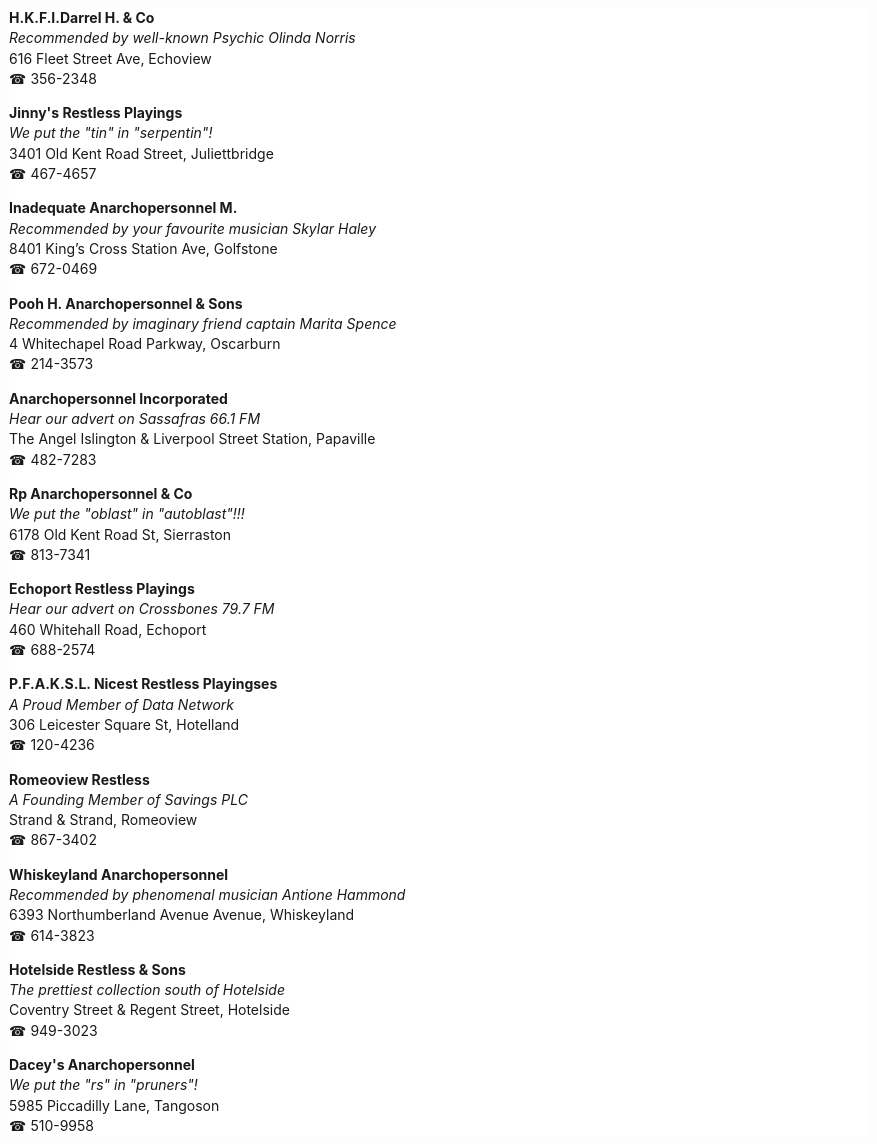 **H.K.F.I.Darrel H. & Co**  
_Recommended by well-known Psychic Olinda Norris_  
616 Fleet Street Ave, Echoview  
☎ 356-2348

**Jinny's Restless Playings**  
_We put the "tin" in "serpentin"!_  
3401 Old Kent Road Street, Juliettbridge  
☎ 467-4657

**Inadequate Anarchopersonnel M.**  
_Recommended by your favourite musician Skylar Haley_  
8401 King’s Cross Station Ave, Golfstone  
☎ 672-0469

**Pooh H. Anarchopersonnel & Sons**  
_Recommended by imaginary friend captain Marita Spence_  
4 Whitechapel Road Parkway, Oscarburn  
☎ 214-3573

**Anarchopersonnel Incorporated**  
_Hear our advert on Sassafras 66.1 FM_  
The Angel Islington & Liverpool Street Station, Papaville  
☎ 482-7283

**Rp Anarchopersonnel & Co**  
_We put the "oblast" in "autoblast"!!!_  
6178 Old Kent Road St, Sierraston  
☎ 813-7341

**Echoport Restless Playings**  
_Hear our advert on Crossbones 79.7 FM_  
460 Whitehall Road, Echoport  
☎ 688-2574

**P.F.A.K.S.L. Nicest Restless Playingses**  
_A Proud Member of Data Network_  
306 Leicester Square St, Hotelland  
☎ 120-4236

**Romeoview Restless**  
_A Founding Member of Savings PLC_  
Strand & Strand, Romeoview  
☎ 867-3402

**Whiskeyland Anarchopersonnel**  
_Recommended by phenomenal musician Antione Hammond_  
6393 Northumberland Avenue Avenue, Whiskeyland  
☎ 614-3823

**Hotelside Restless & Sons**  
_The prettiest collection south of Hotelside_  
Coventry Street & Regent Street, Hotelside  
☎ 949-3023

**Dacey's Anarchopersonnel**  
_We put the "rs" in "pruners"!_  
5985 Piccadilly Lane, Tangoson  
☎ 510-9958
